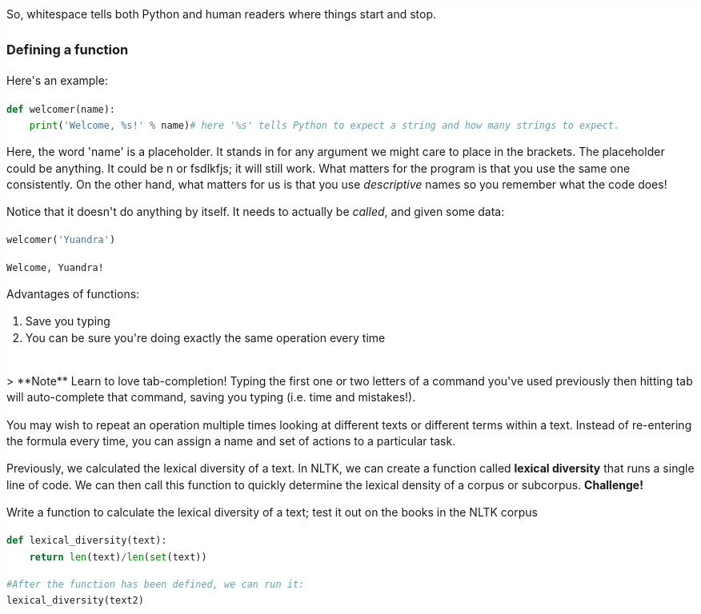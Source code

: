 
So, whitespace tells both Python and human readers where things start and stop.

### Defining a function

Here's an example:


```python
def welcomer(name):
    print('Welcome, %s!' % name)# here '%s' tells Python to expect a string and how many strings to expect.  
```

Here, the word 'name' is a placeholder. It stands in for any argument we might care to place in the brackets. The placeholder could be anything. It could be n or fsdlkfjs; it will still work. What matters for the program is that you use the same one consistently. On the other hand, what matters for us is that you use *descriptive* names so you remember what the code does! 

Notice that it doesn't do anything by itself. It needs to actually be *called*, and given some data:


```python
welcomer('Yuandra')
```

    Welcome, Yuandra!


Advantages of functions:
1. Save you typing
2. You can be sure you're doing exactly the same operation every time
<br>
> **Note** Learn to love tab-completion! Typing the first one or two letters of a command you've used previously then hitting tab 
will auto-complete that command, saving you typing (i.e. time and mistakes!). 

You may wish to repeat an operation multiple times looking at different texts or different terms within a text. Instead of re-entering the formula every time, you can assign a name and set of actions to a particular task.

Previously, we calculated the lexical diversity of a text. In NLTK, we can create a function called **lexical diversity** that runs a single line of code. We can then call this function to quickly determine the lexical density of a corpus or subcorpus.
<markdown cell>
**Challenge!**

Write a function to calculate the lexical diversity of a text; test it out on the books in the NLTK corpus


```python
def lexical_diversity(text):
    return len(text)/len(set(text))
```


```python
#After the function has been defined, we can run it:
lexical_diversity(text2)
```
